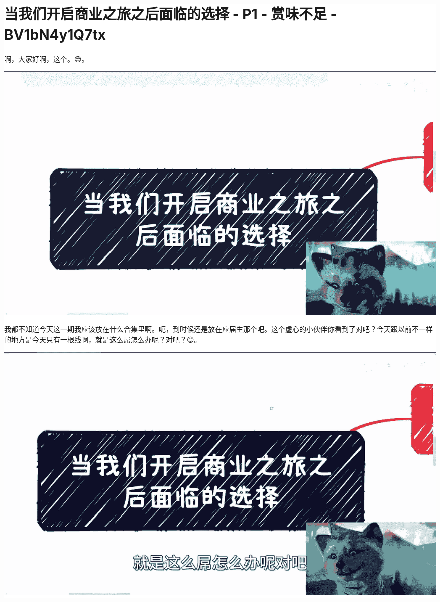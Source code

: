 # 当我们开启商业之旅之后面临的选择 - P1 - 赏味不足 - BV1bN4y1Q7tx

啊，大家好啊，这个。😊。

![](img/1e6b63dce85e873eb4c0100ec7ac092a_1.png)

我都不知道今天这一期我应该放在什么合集里啊。呃，到时候还是放在应届生那个吧。这个虚心的小伙伴你看到了对吧？今天跟以前不一样的地方是今天只有一根线啊，就是这么屌怎么办呢？对吧？😊。



![](img/1e6b63dce85e873eb4c0100ec7ac092a_3.png)
